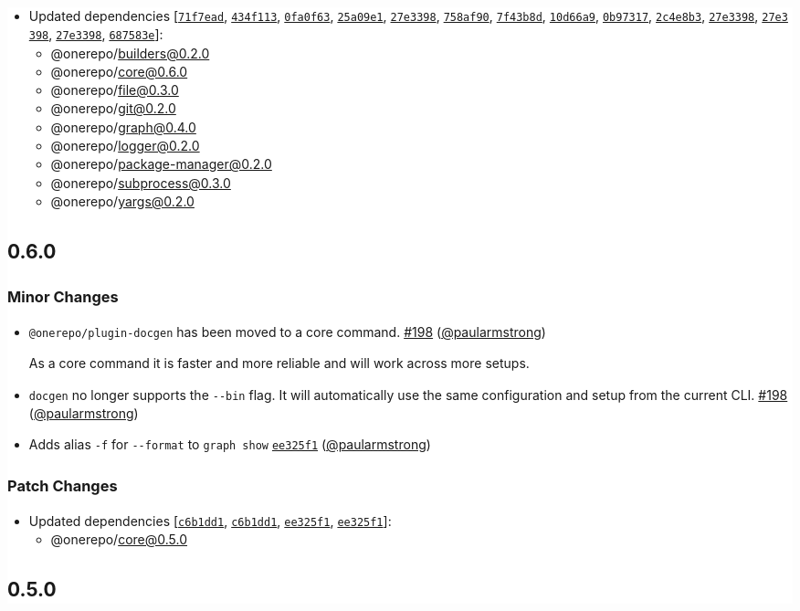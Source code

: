 - Updated dependencies [[`71f7ead`](https://github.com/paularmstrong/onerepo/commit/71f7eadc31effa5e92cb499efff8fe8317f7c01b), [`434f113`](https://github.com/paularmstrong/onerepo/commit/434f113be7d373ab5c14aa5e5e313201e4e00902), [`0fa0f63`](https://github.com/paularmstrong/onerepo/commit/0fa0f63e3eb6351489669953942c39c20910f881), [`25a09e1`](https://github.com/paularmstrong/onerepo/commit/25a09e1db45158a7a0576193ab2eac254fbe09e1), [`27e3398`](https://github.com/paularmstrong/onerepo/commit/27e3398383e300293938b3a0154315b0ad887f89), [`758af90`](https://github.com/paularmstrong/onerepo/commit/758af906e8be186000a864b0e6a14fe791c535d2), [`7f43b8d`](https://github.com/paularmstrong/onerepo/commit/7f43b8d0682917a1cca9f80d9c2ece7b58cfe4b9), [`10d66a9`](https://github.com/paularmstrong/onerepo/commit/10d66a9b93d6824a89915aa6e1ff3feeebcad91b), [`0b97317`](https://github.com/paularmstrong/onerepo/commit/0b973175a0efdee303896de2a2713987527a8194), [`2c4e8b3`](https://github.com/paularmstrong/onerepo/commit/2c4e8b38a667792aeb6cf99a6b27c3cd40c853ac), [`27e3398`](https://github.com/paularmstrong/onerepo/commit/27e3398383e300293938b3a0154315b0ad887f89), [`27e3398`](https://github.com/paularmstrong/onerepo/commit/27e3398383e300293938b3a0154315b0ad887f89), [`27e3398`](https://github.com/paularmstrong/onerepo/commit/27e3398383e300293938b3a0154315b0ad887f89), [`687583e`](https://github.com/paularmstrong/onerepo/commit/687583ed707e875f7941f77192528865ab77ae35)]:
  - @onerepo/builders@0.2.0
  - @onerepo/core@0.6.0
  - @onerepo/file@0.3.0
  - @onerepo/git@0.2.0
  - @onerepo/graph@0.4.0
  - @onerepo/logger@0.2.0
  - @onerepo/package-manager@0.2.0
  - @onerepo/subprocess@0.3.0
  - @onerepo/yargs@0.2.0

## 0.6.0

### Minor Changes

- `@onerepo/plugin-docgen` has been moved to a core command. [#198](https://github.com/paularmstrong/onerepo/pull/198) ([@paularmstrong](https://github.com/paularmstrong))

  As a core command it is faster and more reliable and will work across more setups.

- `docgen` no longer supports the `--bin` flag. It will automatically use the same configuration and setup from the current CLI. [#198](https://github.com/paularmstrong/onerepo/pull/198) ([@paularmstrong](https://github.com/paularmstrong))

- Adds alias `-f` for `--format` to `graph show` [`ee325f1`](https://github.com/paularmstrong/onerepo/commit/ee325f18c3fc484f8db778846391069f0fd17b34) ([@paularmstrong](https://github.com/paularmstrong))

### Patch Changes

- Updated dependencies [[`c6b1dd1`](https://github.com/paularmstrong/onerepo/commit/c6b1dd126629ce5f802c62ea716402796976e1b0), [`c6b1dd1`](https://github.com/paularmstrong/onerepo/commit/c6b1dd126629ce5f802c62ea716402796976e1b0), [`ee325f1`](https://github.com/paularmstrong/onerepo/commit/ee325f18c3fc484f8db778846391069f0fd17b34), [`ee325f1`](https://github.com/paularmstrong/onerepo/commit/ee325f18c3fc484f8db778846391069f0fd17b34)]:
  - @onerepo/core@0.5.0

## 0.5.0
